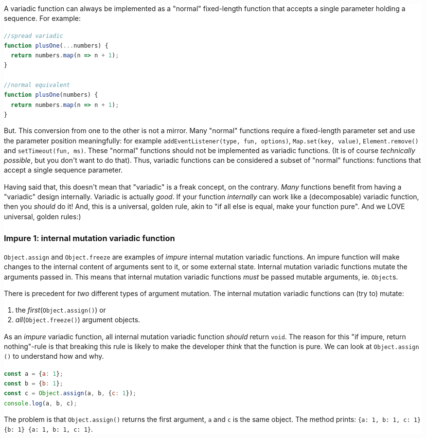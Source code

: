 A variadic function can always be implemented as a "normal" fixed-length function that accepts a single parameter holding a sequence. For example:

```javascript
//spread variadic
function plusOne(...numbers) {
  return numbers.map(n => n + 1);
}

//normal equivalent
function plusOne(numbers) {
  return numbers.map(n => n + 1);
}
```

But. This conversion from one to the other is not a mirror. Many "normal" functions require a fixed-length parameter set and use the parameter position meaningfully: for example `addEventListener(type, fun, options)`, `Map.set(key, value)`, `Element.remove()` and `setTimeout(fun, ms)`. These "normal" functions should not be implemented as variadic functions. (It is of course *technically possible*, but you don't want to do that). Thus, variadic functions can be considered a subset of "normal" functions: functions that accept a single sequence parameter.

Having said that, this doesn't mean that "variadic" is a freak concept, on the contrary. *Many* functions benefit from having a "variadic" design internally. Variadic is actually *good*. If your function *internally* can work like a (decomposable) variadic function, then you *should* do it! And, this is a universal, golden rule, akin to "if all else is equal, make your function pure". And we LOVE universal, golden rules:)

### Impure 1: internal mutation variadic function

`Object.assign` and `Object.freeze` are examples of *impure* internal mutation variadic functions. An impure function will make changes to the internal content of arguments sent to it, or some external state. Internal mutation variadic functions mutate the arguments passed in. This means that internal mutation variadic functions *must* be passed mutable arguments, ie. `Object`s.

There is precedent for *two* different types of argument mutation. The internal mutation variadic functions can (try to) mutate:

1. the *first*(`Object.assign()`) or
2. *all*(`Object.freeze()`) argument objects.

As an *impure* variadic function, all internal mutation variadic function *should* return `void`. The reason for this "if impure, return nothing"-rule is that breaking this rule is likely to make the developer *think* that the function is pure. We can look at `Object.assign()` to understand how and why.

```javascript
const a = {a: 1};
const b = {b: 1};
const c = Object.assign(a, b, {c: 1});
console.log(a, b, c);
```

The problem is that `Object.assign()` returns the first argument, `a` and `c` is the same object. The method prints: `{a: 1, b: 1, c: 1} {b: 1} {a: 1, b: 1, c: 1}`.
